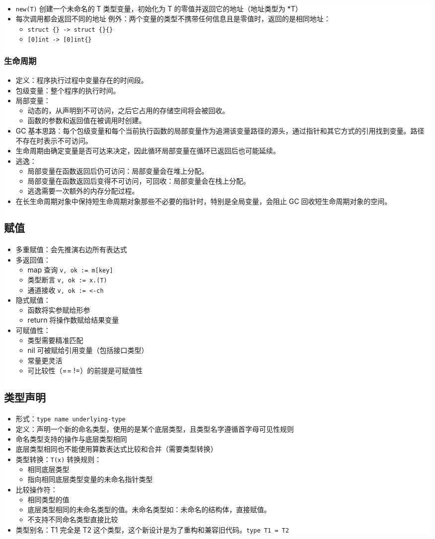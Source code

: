   * `new(T)` 创建一个未命名的 T 类型变量，初始化为 T 的零值并返回它的地址（地址类型为 *T）
  * 每次调用都会返回不同的地址 例外：两个变量的类型不携带任何信息且是零值时，返回的是相同地址：
    * `struct {} -> struct {}{}`
    * `[0]int -> [0]int{}`

### 生命周期

* 定义：程序执行过程中变量存在的时间段。
* 包级变量：整个程序的执行时间。
* 局部变量：
  * 动态的，从声明到不可访问，之后它占用的存储空间将会被回收。
  * 函数的参数和返回值在被调用时创建。
* GC 基本思路：每个包级变量和每个当前执行函数的局部变量作为追溯该变量路径的源头，通过指针和其它方式的引用找到变量。路径不存在时表示不可访问。
* 生命周期由确定变量是否可达来决定，因此循环局部变量在循环已返回后也可能延续。
* 逃逸：
  * 局部变量在函数返回后仍可访问：局部变量会在堆上分配。
  * 局部变量在函数返回后变得不可访问，可回收：局部变量会在栈上分配。
  * 逃逸需要一次额外的内存分配过程。
* 在长生命周期对象中保持短生命周期对象那些不必要的指针时，特别是全局变量，会阻止 GC 回收短生命周期对象的空间。

## 赋值

* 多重赋值：会先推演右边所有表达式
* 多返回值：
  * map 查询 `v, ok := m[key]`
  * 类型断言 `v, ok := x.(T)`
  * 通道接收 `v, ok := <-ch`
* 隐式赋值：
  * 函数将实参赋给形参
  * return 将操作数赋给结果变量
* 可赋值性：
  * 类型需要精准匹配
  * nil 可被赋给引用变量（包括接口类型）
  * 常量更灵活
  * 可比较性（== !=）的前提是可赋值性

## 类型声明

* 形式：`type name underlying-type`
* 定义：声明一个新的命名类型，使用的是某个底层类型，且类型名字遵循首字母可见性规则
* 命名类型支持的操作与底层类型相同
* 底层类型相同也不能使用算数表达式比较和合并（需要类型转换）
* 类型转换：`T(x)` 转换规则：
  * 相同底层类型
  * 指向相同底层类型变量的未命名指针类型
* 比较操作符：
  * 相同类型的值
  * 底层类型相同的未命名类型的值。未命名类型如：未命名的结构体，直接赋值。
  * 不支持不同命名类型直接比较
* 类型别名：T1 完全是 T2 这个类型，这个新设计是为了重构和兼容旧代码。`type T1 = T2`
